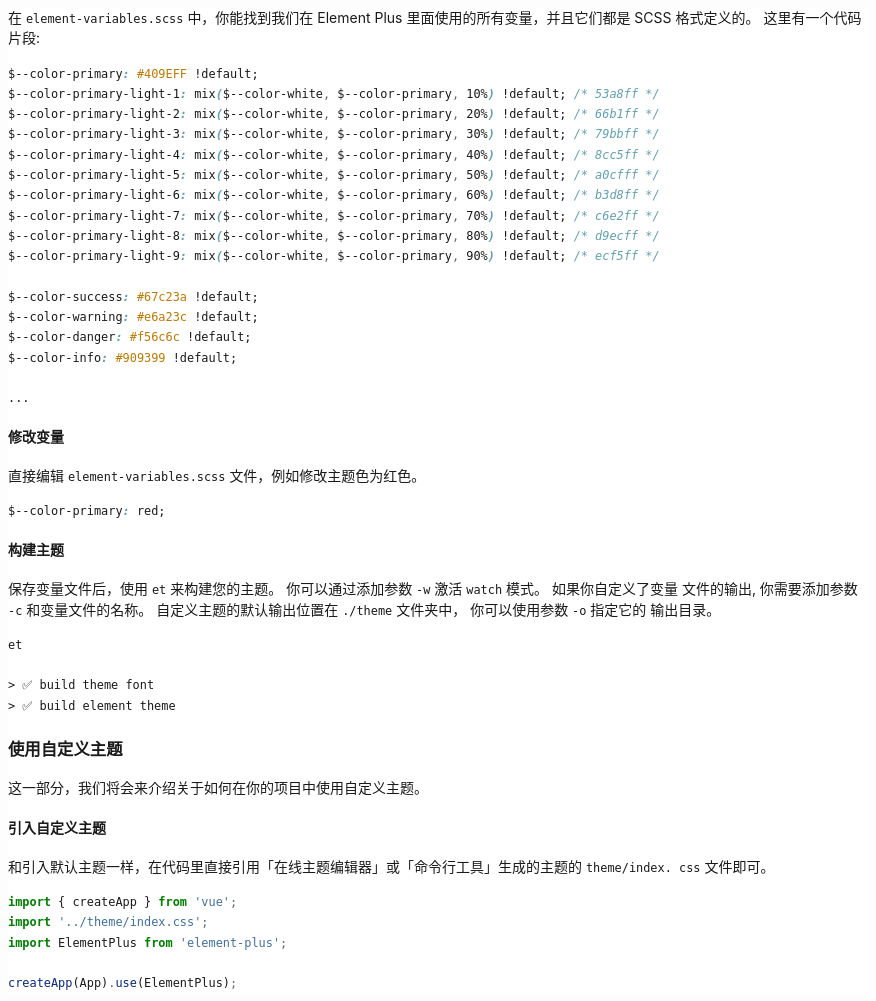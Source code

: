在 `element-variables.scss` 中，你能找到我们在 Element Plus 里面使用的所有变量，并且它们都是 SCSS 格式定义的。 这里有一个代码片段:

```css
$--color-primary: #409EFF !default;
$--color-primary-light-1: mix($--color-white, $--color-primary, 10%) !default; /* 53a8ff */
$--color-primary-light-2: mix($--color-white, $--color-primary, 20%) !default; /* 66b1ff */
$--color-primary-light-3: mix($--color-white, $--color-primary, 30%) !default; /* 79bbff */
$--color-primary-light-4: mix($--color-white, $--color-primary, 40%) !default; /* 8cc5ff */
$--color-primary-light-5: mix($--color-white, $--color-primary, 50%) !default; /* a0cfff */
$--color-primary-light-6: mix($--color-white, $--color-primary, 60%) !default; /* b3d8ff */
$--color-primary-light-7: mix($--color-white, $--color-primary, 70%) !default; /* c6e2ff */
$--color-primary-light-8: mix($--color-white, $--color-primary, 80%) !default; /* d9ecff */
$--color-primary-light-9: mix($--color-white, $--color-primary, 90%) !default; /* ecf5ff */

$--color-success: #67c23a !default;
$--color-warning: #e6a23c !default;
$--color-danger: #f56c6c !default;
$--color-info: #909399 !default;

...
```

#### 修改变量

直接编辑 `element-variables.scss` 文件，例如修改主题色为红色。

```CSS
$--color-primary: red;
```

#### 构建主题

保存变量文件后，使用 `et` 来构建您的主题。 你可以通过添加参数 `-w` 激活 `watch` 模式。 如果你自定义了变量 文件的输出, 你需要添加参数 `-c` 和变量文件的名称。 自定义主题的默认输出位置在 `./theme` 文件夹中， 你可以使用参数 `-o` 指定它的 输出目录。

```shell
et

> ✅ build theme font
> ✅ build element theme
```

### 使用自定义主题

这一部分，我们将会来介绍关于如何在你的项目中使用自定义主题。

#### 引入自定义主题

和引入默认主题一样，在代码里直接引用「在线主题编辑器」或「命令行工具」生成的主题的 `theme/index. css` 文件即可。

```javascript
import { createApp } from 'vue';
import '../theme/index.css';
import ElementPlus from 'element-plus';

createApp(App).use(ElementPlus);
```
